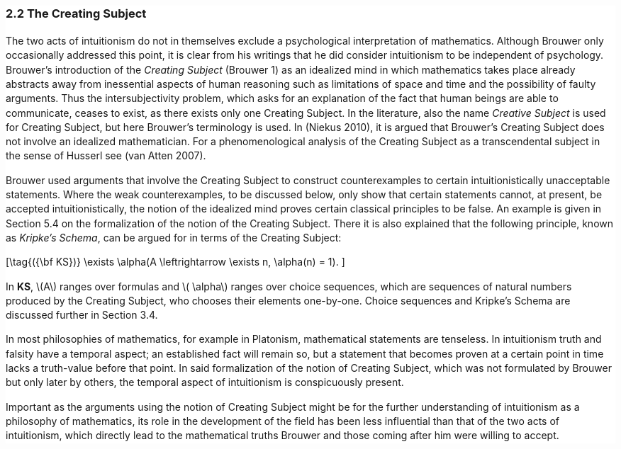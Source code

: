 <h3><a name="CreSub">2.2 The Creating Subject</a></h3>

<p>
The two acts of intuitionism do not in themselves exclude a
psychological interpretation of mathematics. Although Brouwer only
occasionally addressed this point, it is clear from his writings that
he did consider intuitionism to be independent of psychology.
Brouwer&rsquo;s introduction of the <em>Creating Subject</em> (Brouwer
1)    as an idealized mind in which mathematics takes place already
abstracts away from inessential aspects of human reasoning such as
limitations of space and time and the possibility of faulty arguments.
Thus the intersubjectivity problem, which asks for an explanation of
the fact that human beings are able to communicate, ceases to exist,
as there exists only one Creating Subject. In the literature, also the
name <em>Creative Subject</em> is used for Creating Subject, but here
Brouwer&rsquo;s terminology is used. In (Niekus 2010), it is argued
that Brouwer&rsquo;s Creating Subject does not involve an idealized
mathematician. For a phenomenological analysis of the Creating Subject
as a transcendental subject in the sense of Husserl see (van Atten
2007). </p>

<p>
Brouwer used arguments that involve the Creating Subject to construct
counterexamples to certain intuitionistically unacceptable statements.
Where the weak counterexamples, to be discussed below, only show that
certain statements cannot, at present, be accepted intuitionistically,
the notion of the idealized mind proves certain classical principles
to be false. An example is given in Section 5.4 on the formalization
of the notion of the Creating Subject. There it is also explained that
the following principle, known as <em>Kripke&rsquo;s Schema</em>, can
be argued for in terms of the Creating Subject: </p> 

\[\tag{\({\bf KS}\)}
\exists \alpha(A \leftrightarrow \exists n\, \alpha(n) = 1). 
\]

<p>
In <b>KS</b>, \(A\) ranges over formulas and \( \alpha\) ranges over
choice sequences, which are sequences of natural numbers produced by
the Creating Subject, who chooses their elements one-by-one. Choice
sequences and Kripke&rsquo;s Schema are discussed further in Section
3.4.</p>

<p>
In most philosophies of mathematics, for example in Platonism,
mathematical statements are tenseless. In intuitionism truth and
falsity have a temporal aspect; an established fact will remain so,
but a statement that becomes proven at a certain point in time lacks a
truth-value before that point. In said formalization of the notion of
Creating Subject, which was not formulated by Brouwer but only later
by others, the temporal aspect of intuitionism is conspicuously
present. </p>

<p>
Important as the arguments using the notion of Creating Subject might
be for the further understanding of intuitionism as a philosophy of
mathematics, its role in the development of the field has been less
influential than that of the two acts of intuitionism, which directly
lead to the mathematical truths Brouwer and those coming after him
were willing to accept.</p>
